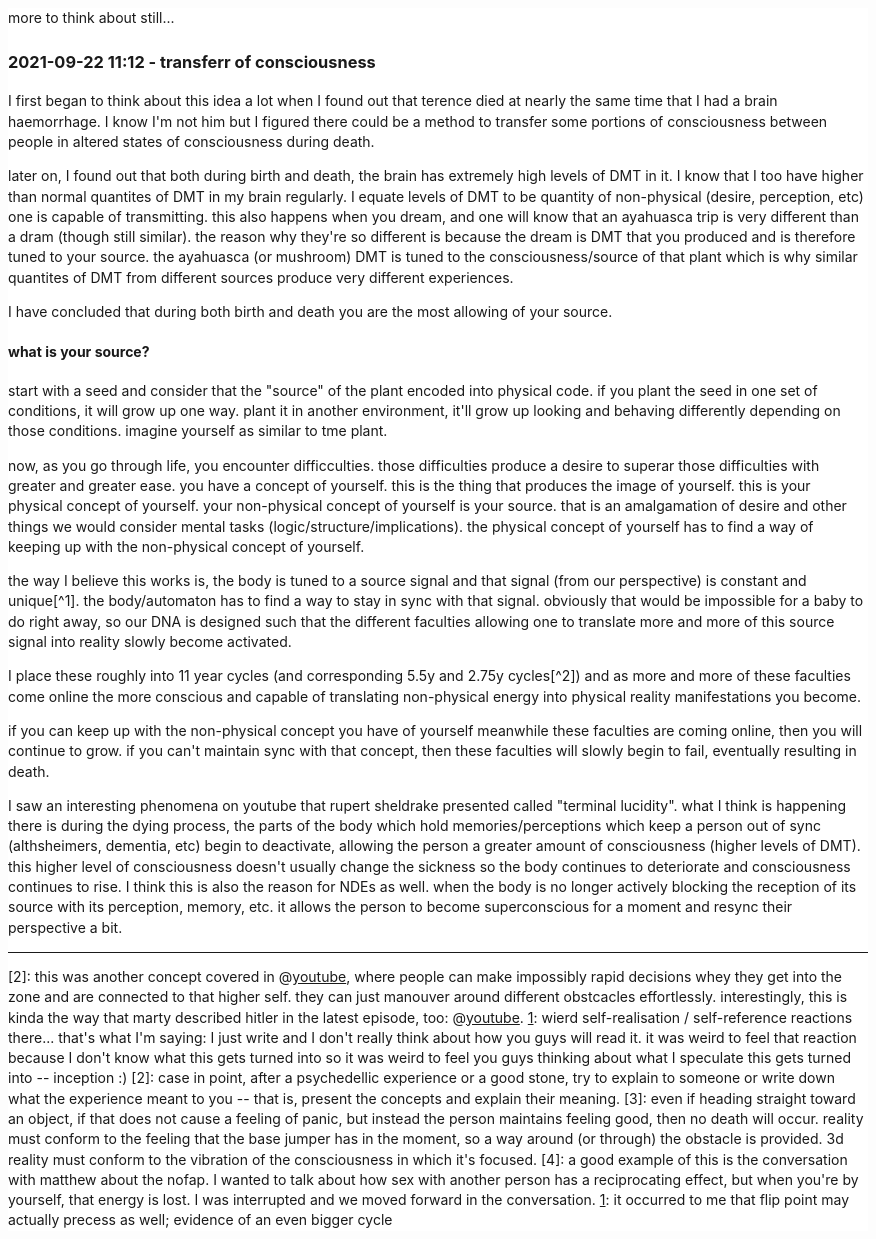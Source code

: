more to think about still...

### 2021-09-22 11:12 - transferr of consciousness

I first began to think about this idea a lot when I found out that terence died at nearly the same time that I had a brain haemorrhage. I know I'm not him but I figured there could be a method to transfer some portions of consciousness between people in altered states of consciousness during death.

later on, I found out that both during birth and death, the brain has extremely high levels of DMT in it. I know that I too have higher than normal quantites of DMT in my brain regularly. I equate levels of DMT to be quantity of non-physical (desire, perception, etc) one is capable of transmitting. this also happens when you dream, and one will know that an ayahuasca trip is very different than a dram (though still similar). the reason why they're so different is because the dream is DMT that you produced and is therefore tuned to your source. the ayahuasca (or mushroom) DMT is tuned to the consciousness/source of that plant which is why similar quantites of DMT from different sources produce very different experiences.

I have concluded that during both birth and death you are the most allowing of your source.

#### what is your source?

start with a seed and consider that the "source" of the plant encoded into physical code. if you plant the seed in one set of conditions, it will grow up one way. plant it in another environment, it'll grow up looking and behaving differently depending on those conditions. imagine yourself as similar to tme plant.

now, as you go through life, you encounter difficculties. those difficulties produce a desire to superar those difficulties with greater and greater ease. you have a concept of yourself. this is the thing that produces the image of yourself. this is your physical concept of yourself. your non-physical concept of yourself is your source. that is an amalgamation of desire and other things we would consider mental tasks (logic/structure/implications). the physical concept of yourself has to find a way of keeping up with the non-physical concept of yourself.

the way I believe this works is, the body is tuned to a source signal and that signal (from our perspective) is constant and unique[^1]. the body/automaton has to find a way to stay in sync with that signal. obviously that would be impossible for a baby to do right away, so our DNA is designed such that the different faculties allowing one to translate more and more of this source signal into reality slowly become activated.

I place these roughly into 11 year cycles (and corresponding 5.5y and 2.75y cycles[^2]) and as more and more of these faculties come online the more conscious and capable of translating non-physical energy into physical reality manifestations you become.

if you can keep up with the non-physical concept you have of yourself meanwhile these faculties are coming online, then you will continue to grow. if you can't maintain sync with that concept, then these faculties will slowly begin to fail, eventually resulting in death.

I saw an interesting phenomena on youtube that rupert sheldrake presented called "terminal lucidity". what I think is happening there is during the dying process, the parts of the body which hold memories/perceptions which keep a person out of sync (althsheimers, dementia, etc) begin to deactivate, allowing the person a greater amount of consciousness (higher levels of DMT). this higher level of consciousness doesn't usually change the sickness so the body continues to deteriorate and consciousness continues to rise. I think this is also the reason for NDEs as well. when the body is no longer actively blocking the reception of its source with its perception, memory, etc. it allows the person to become superconscious for a moment and resync their perspective a bit.

---

[1]: @[youtube](https://youtu.be/UMF3SJ5Cunk?t=4789)
[2]: this was another concept covered in @[youtube](https://www.youtube.com/watch?v=pdfXxsdAqSM), where people can make impossibly rapid decisions whey they get into the zone and are connected to that higher self. they can just manouver around different obstcacles effortlessly. interestingly, this is kinda the way that marty described hitler in the latest episode, too: @[youtube](https://www.youtube.com/watch?v=W4I6A4oFZoQ).
[1]: wierd self-realisation / self-reference reactions there... that's what I'm saying: I just write and I don't really think about how you guys will read it. it was weird to feel that reaction because I don't know what this gets turned into so it was weird to feel you guys thinking about what I speculate this gets turned into -- inception :)
[2]: case in point, after a psychedellic experience or a good stone, try to explain to someone or write down what the experience meant to you -- that is, present the concepts and explain their meaning.
[3]: even if heading straight toward an object, if that does not cause a feeling of panic, but instead the person maintains feeling good, then no death will occur. reality must conform to the feeling that the base jumper has in the moment, so a way around (or through) the obstacle is provided. 3d reality must conform to the vibration of the consciousness in which it's focused.
[4]: a good example of this is the conversation with matthew about the nofap. I wanted to talk about how sex with another person has a reciprocating effect, but when you're by yourself, that energy is lost. I was interrupted and we moved forward in the conversation.
[1]: it occurred to me that flip point may actually precess as well; evidence of an even bigger cycle